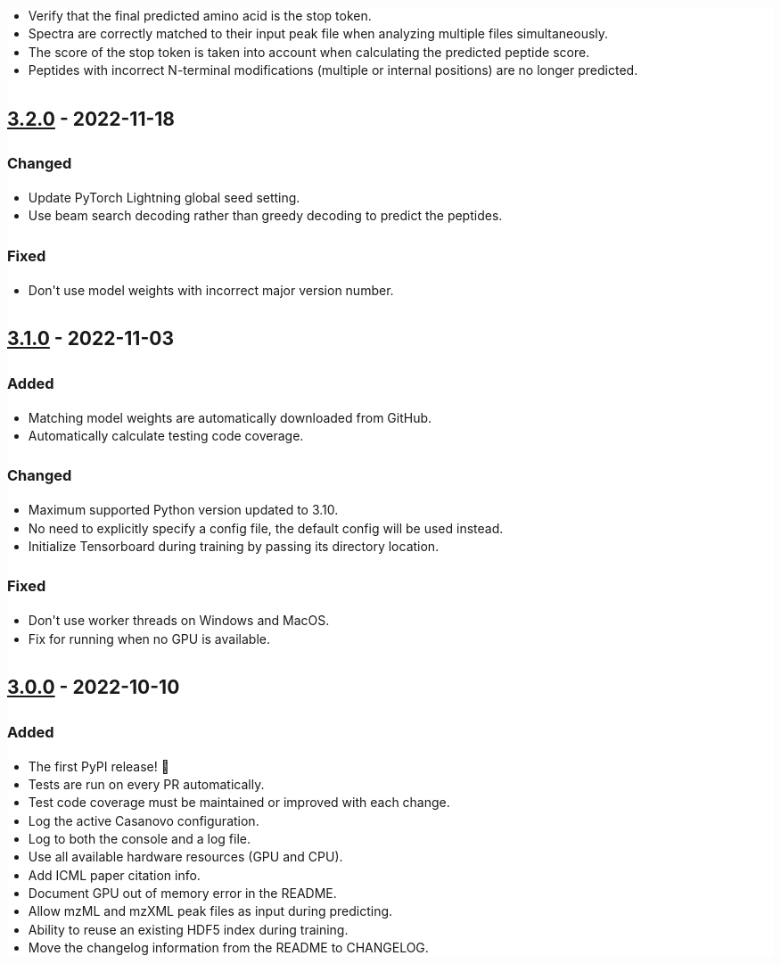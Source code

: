 - Verify that the final predicted amino acid is the stop token.
- Spectra are correctly matched to their input peak file when analyzing multiple files simultaneously.
- The score of the stop token is taken into account when calculating the predicted peptide score.
- Peptides with incorrect N-terminal modifications (multiple or internal positions) are no longer predicted.

## [3.2.0] - 2022-11-18

### Changed

- Update PyTorch Lightning global seed setting.
- Use beam search decoding rather than greedy decoding to predict the peptides.

### Fixed

- Don't use model weights with incorrect major version number.

## [3.1.0] - 2022-11-03

### Added

- Matching model weights are automatically downloaded from GitHub.
- Automatically calculate testing code coverage.

### Changed

- Maximum supported Python version updated to 3.10.
- No need to explicitly specify a config file, the default config will be used instead.
- Initialize Tensorboard during training by passing its directory location.

### Fixed

- Don't use worker threads on Windows and MacOS.
- Fix for running when no GPU is available.

## [3.0.0] - 2022-10-10

### Added

- The first PyPI release! :tada:
- Tests are run on every PR automatically.
- Test code coverage must be maintained or improved with each change.
- Log the active Casanovo configuration.
- Log to both the console and a log file.
- Use all available hardware resources (GPU and CPU).
- Add ICML paper citation info.
- Document GPU out of memory error in the README.
- Allow mzML and mzXML peak files as input during predicting.
- Ability to reuse an existing HDF5 index during training.
- Move the changelog information from the README to CHANGELOG.


[Unreleased]: https://github.com/Noble-Lab/casanovo/compare/v5.1.0...HEAD
[5.1.0]: https://github.com/Noble-Lab/casanovo/compare/v5.0.0...v5.1.0
[5.0.0]: https://github.com/Noble-Lab/casanovo/compare/v4.3.0...v5.0.0
[4.3.0]: https://github.com/Noble-Lab/casanovo/compare/v4.2.1...v4.3.0
[4.2.1]: https://github.com/Noble-Lab/casanovo/compare/v4.2.0...v4.2.1
[4.2.0]: https://github.com/Noble-Lab/casanovo/compare/v4.1.0...v4.2.0
[4.1.0]: https://github.com/Noble-Lab/casanovo/compare/v4.0.1...v4.1.0
[4.0.1]: https://github.com/Noble-Lab/casanovo/compare/v4.0.0...v4.0.1
[4.0.0]: https://github.com/Noble-Lab/casanovo/compare/v3.5.0...v4.0.0
[3.5.0]: https://github.com/Noble-Lab/casanovo/compare/v3.4.0...v3.5.0
[3.4.0]: https://github.com/Noble-Lab/casanovo/compare/v3.3.0...v3.4.0
[3.3.0]: https://github.com/Noble-Lab/casanovo/compare/v3.2.0...v3.3.0
[3.2.0]: https://github.com/Noble-Lab/casanovo/compare/v3.1.0...v3.2.0
[3.1.0]: https://github.com/Noble-Lab/casanovo/compare/v3.0.0...v3.1.0
[3.0.0]: https://github.com/Noble-Lab/casanovo/compare/v2.1.1...v3.0.0
[2.1.1]: https://github.com/Noble-Lab/casanovo/compare/v2.1.0...v2.1.1
[2.1.0]: https://github.com/Noble-Lab/casanovo/compare/v2.0.1...v2.1.0
[2.0.1]: https://github.com/Noble-Lab/casanovo/compare/v2.0.0...v2.0.1
[2.0.0]: https://github.com/Noble-Lab/casanovo/compare/v1.2.0...v2.0.0
[1.2.0]: https://github.com/Noble-Lab/casanovo/compare/v1.1.2...v1.2.0
[1.1.2]: https://github.com/Noble-Lab/casanovo/compare/v1.1.1...v1.1.2
[1.1.1]: https://github.com/Noble-Lab/casanovo/compare/v1.1.0...v1.1.1
[1.1.0]: https://github.com/Noble-Lab/casanovo/compare/v1.0.0...v1.1.0
[1.0.0]: https://github.com/Noble-Lab/casanovo/releases/tag/v1.0.0